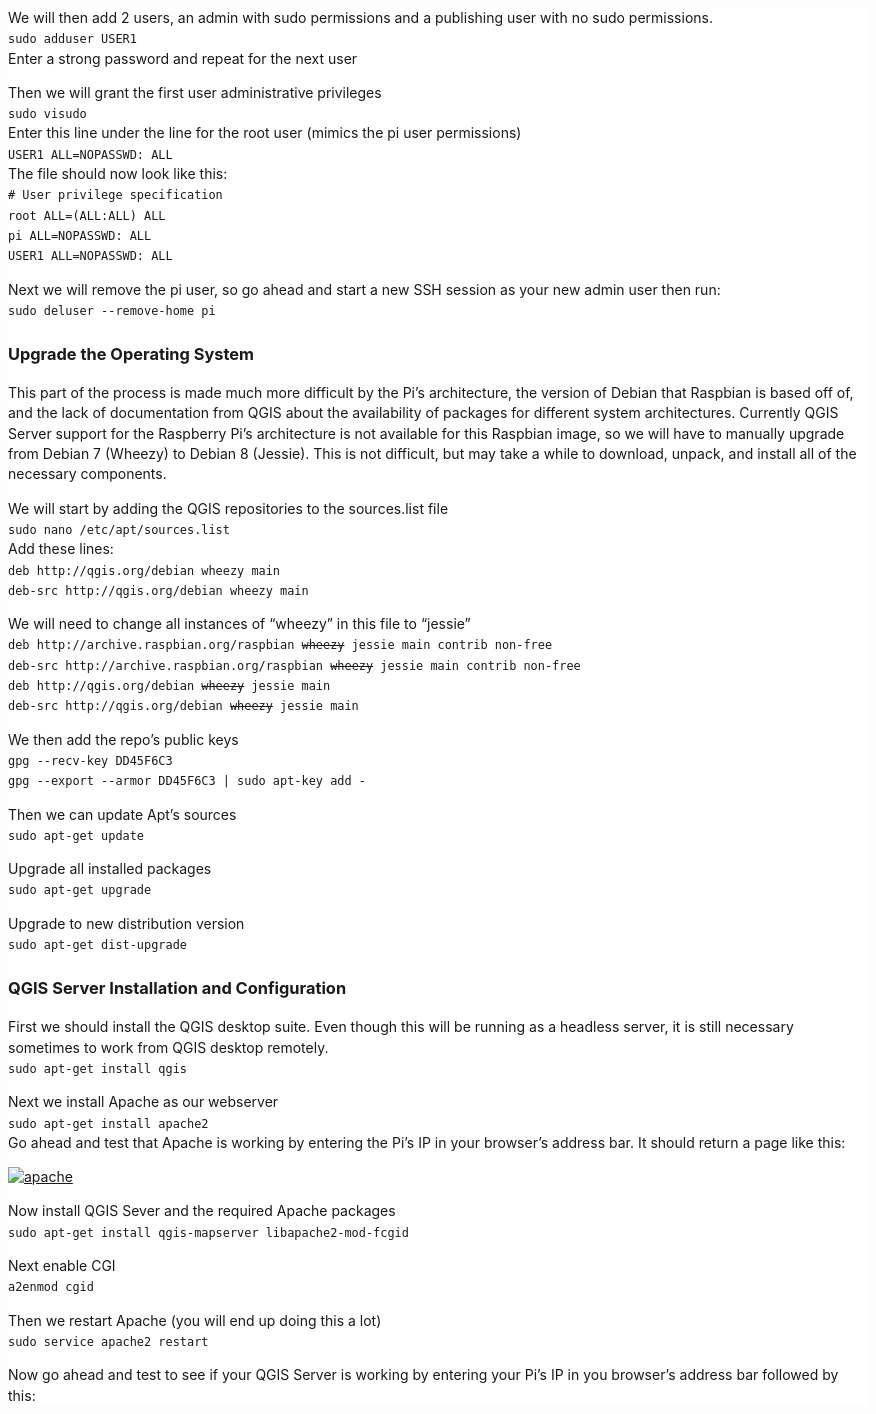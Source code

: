<p>We will then add 2 users, an admin with sudo permissions and a publishing user with no sudo permissions.<br />
<code>sudo adduser USER1</code><br />
Enter a strong password and repeat for the next user</p>
<p>Then we will grant the first user administrative privileges<br />
<code>sudo visudo</code><br />
Enter this line under the line for the root user (mimics the pi user permissions)<br />
<code>USER1 ALL=NOPASSWD: ALL</code><br />
The file should now look like this:<br />
<code># User privilege specification</code><br />
<code>root ALL=(ALL:ALL) ALL</code><br />
<code>pi ALL=NOPASSWD: ALL</code><br />
<code>USER1 ALL=NOPASSWD: ALL</code></p>
<p>Next we will remove the pi user, so go ahead and start a new SSH session as your new admin user then run:<br />
<code>sudo deluser --remove-home pi</code></p>
<h3>Upgrade the Operating System</h3>
<p>This part of the process is made much more difficult by the Pi’s architecture, the version of Debian that Raspbian is based off of, and the lack of documentation from QGIS about the availability of packages for different system architectures. Currently QGIS Server support for the Raspberry Pi’s architecture is not available for this Raspbian image, so we will have to manually upgrade from Debian 7 (Wheezy) to Debian 8 (Jessie). This is not difficult, but may take a while to download, unpack, and install all of the necessary components.</p>
<p>We will start by adding the QGIS repositories to the sources.list file<br />
<code>sudo nano /etc/apt/sources.list</code><br />
Add these lines:<br />
<code>deb http://qgis.org/debian wheezy main</code><br />
<code>deb-src http://qgis.org/debian wheezy main</code></p>
<p>We will need to change all instances of “wheezy” in this file to “jessie”<br />
<code>deb http://archive.raspbian.org/raspbian <del datetime="2015-03-20T03:05:15+00:00">wheezy</del> jessie main contrib non-free</code><br />
<code>deb-src http://archive.raspbian.org/raspbian <del datetime="2015-03-20T03:05:15+00:00">wheezy</del> jessie main contrib non-free</code><br />
<code>deb http://qgis.org/debian <del datetime="2015-03-20T02:00:25+00:00">wheezy</del> jessie main</code><br />
<code>deb-src http://qgis.org/debian <del datetime="2015-03-20T02:00:25+00:00">wheezy</del> jessie main</code></p>
<p>We then add the repo’s public keys<br />
<code>gpg --recv-key DD45F6C3</code><br />
<code>gpg --export --armor DD45F6C3 | sudo apt-key add -</code></p>
<p>Then we can update Apt&#8217;s sources<br />
<code>sudo apt-get update</code></p>
<p>Upgrade all installed packages<br />
<code>sudo apt-get upgrade</code></p>
<p>Upgrade to new distribution version<br />
<code>sudo apt-get dist-upgrade</code></p>
<h3>QGIS Server Installation and Configuration</h3>
<p>First we should install the QGIS desktop suite. Even though this will be running as a headless server, it is still necessary sometimes to work from QGIS desktop remotely.<br />
<code>sudo apt-get install qgis</code></p>
<p>Next we install Apache as our webserver<br />
<code>sudo apt-get install apache2</code><br />
Go ahead and test that Apache is working by entering the Pi&#8217;s IP in your browser&#8217;s address bar. It should return a page like this:</p>
<p><a href="http://www.popgeo.net/wp-content/uploads/2015/03/apache.png"><img src="http://www.popgeo.net/wp-content/uploads/2015/03/apache.png" alt="apache" width="810" height="277" class="alignnone size-full wp-image-77" /></a></p>
<p>Now install QGIS Sever and the required Apache packages<br />
<code>sudo apt-get install qgis-mapserver libapache2-mod-fcgid</code></p>
<p>Next enable CGI<br />
<code>a2enmod cgid</code></p>
<p>Then we restart Apache (you will end up doing this a lot)<br />
<code>sudo service apache2 restart</code></p>
<p>Now go ahead and test to see if your QGIS Server is working by entering your Pi&#8217;s IP in you browser&#8217;s address bar followed by this:</p>